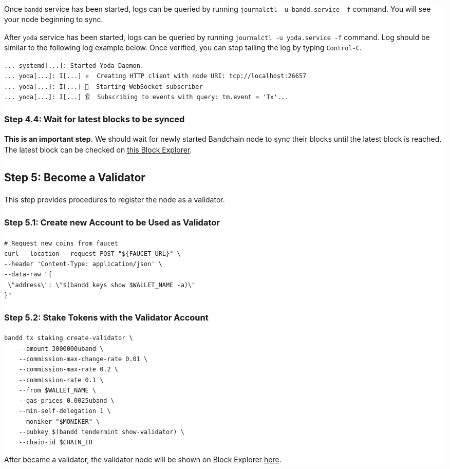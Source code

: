 Once `bandd` service has been started, logs can be queried by running `journalctl -u bandd.service -f` command. You will see your node beginning to sync.

After `yoda` service has been started, logs can be queried by running `journalctl -u yoda.service -f` command. Log should be similar to the following log example below. Once verified, you can stop tailing the log by typing `Control-C`.

```bash=
... systemd[...]: Started Yoda Daemon.
... yoda[...]: I[...] ⭐  Creating HTTP client with node URI: tcp://localhost:26657
... yoda[...]: I[...] 🚀  Starting WebSocket subscriber
... yoda[...]: I[...] 👂  Subscribing to events with query: tm.event = 'Tx'...
```

### Step 4.4: Wait for latest blocks to be synced

**This is an important step.** We should wait for newly started Bandchain node to sync their blocks until the latest block is reached. The latest block can be checked on [this Block Explorer](https://laozi-testnet6.cosmoscan.io/).

## Step 5: Become a Validator

This step provides procedures to register the node as a validator.

### Step 5.1: Create new Account to be Used as Validator

```bash=
# Request new coins from faucet
curl --location --request POST "${FAUCET_URL}" \
--header 'Content-Type: application/json' \
--data-raw "{
 \"address\": \"$(bandd keys show $WALLET_NAME -a)\"
}"
```

### Step 5.2: Stake Tokens with the Validator Account

```bash=
bandd tx staking create-validator \
    --amount 3000000uband \
    --commission-max-change-rate 0.01 \
    --commission-max-rate 0.2 \
    --commission-rate 0.1 \
    --from $WALLET_NAME \
    --gas-prices 0.0025uband \
    --min-self-delegation 1 \
    --moniker "$MONIKER" \
    --pubkey $(bandd tendermint show-validator) \
    --chain-id $CHAIN_ID
```

After became a validator, the validator node will be shown on Block Explorer [here](https://laozi-testnet6.cosmoscan.io/validators).
